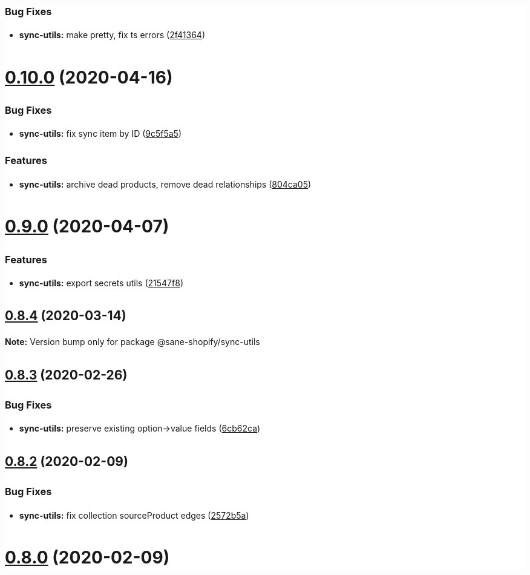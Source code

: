 ### Bug Fixes

- **sync-utils:** make pretty, fix ts errors ([2f41364](https://github.com/good-idea/sane-shopify/commit/2f41364c2ba5b1061f7d20b6ef2e2bfbd530c733))

# [0.10.0](https://github.com/good-idea/sane-shopify/compare/v0.9.0...v0.10.0) (2020-04-16)

### Bug Fixes

- **sync-utils:** fix sync item by ID ([9c5f5a5](https://github.com/good-idea/sane-shopify/commit/9c5f5a58ba6c7d41c6cc523ed5c52df1a105444d))

### Features

- **sync-utils:** archive dead products, remove dead relationships ([804ca05](https://github.com/good-idea/sane-shopify/commit/804ca054c7ff4d26d6305359b90ca7fc0c8cfe62))

# [0.9.0](https://github.com/good-idea/sane-shopify/compare/v0.8.4...v0.9.0) (2020-04-07)

### Features

- **sync-utils:** export secrets utils ([21547f8](https://github.com/good-idea/sane-shopify/commit/21547f873159be1e319ff1c0b5aa449883d2ab1b))

## [0.8.4](https://github.com/good-idea/sane-shopify/compare/v0.8.3...v0.8.4) (2020-03-14)

**Note:** Version bump only for package @sane-shopify/sync-utils

## [0.8.3](https://github.com/good-idea/sane-shopify/compare/v0.8.2...v0.8.3) (2020-02-26)

### Bug Fixes

- **sync-utils:** preserve existing option->value fields ([6cb62ca](https://github.com/good-idea/sane-shopify/commit/6cb62caddfe7baf5321f38a3e122100daa812b2e))

## [0.8.2](https://github.com/good-idea/sane-shopify/compare/v0.8.1...v0.8.2) (2020-02-09)

### Bug Fixes

- **sync-utils:** fix collection sourceProduct edges ([2572b5a](https://github.com/good-idea/sane-shopify/commit/2572b5aad182c976c91dc293ca98b11e98f9a2d7))

# [0.8.0](https://github.com/good-idea/sane-shopify/compare/v0.7.4...v0.8.0) (2020-02-09)

